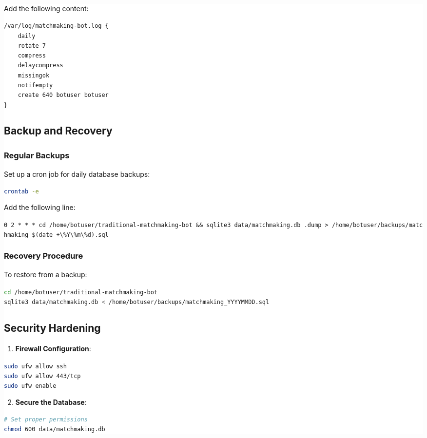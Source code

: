 Add the following content:

```
/var/log/matchmaking-bot.log {
    daily
    rotate 7
    compress
    delaycompress
    missingok
    notifempty
    create 640 botuser botuser
}
```

## Backup and Recovery

### Regular Backups

Set up a cron job for daily database backups:

```bash
crontab -e
```

Add the following line:

```
0 2 * * * cd /home/botuser/traditional-matchmaking-bot && sqlite3 data/matchmaking.db .dump > /home/botuser/backups/matchmaking_$(date +\%Y\%m\%d).sql
```

### Recovery Procedure

To restore from a backup:

```bash
cd /home/botuser/traditional-matchmaking-bot
sqlite3 data/matchmaking.db < /home/botuser/backups/matchmaking_YYYYMMDD.sql
```

## Security Hardening

1. **Firewall Configuration**:

```bash
sudo ufw allow ssh
sudo ufw allow 443/tcp
sudo ufw enable
```

2. **Secure the Database**:

```bash
# Set proper permissions
chmod 600 data/matchmaking.db
```
